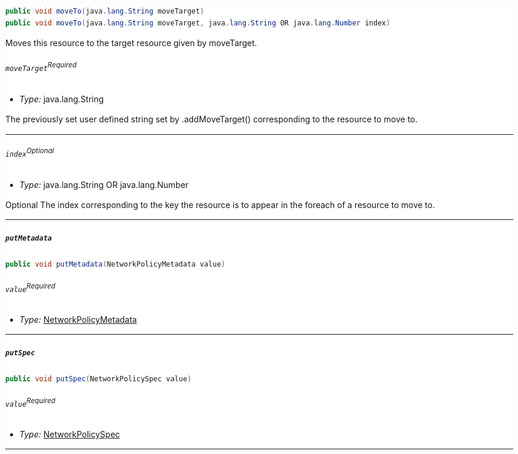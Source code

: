 ```java
public void moveTo(java.lang.String moveTarget)
public void moveTo(java.lang.String moveTarget, java.lang.String OR java.lang.Number index)
```

Moves this resource to the target resource given by moveTarget.

###### `moveTarget`<sup>Required</sup> <a name="moveTarget" id="@cdktf/provider-kubernetes.networkPolicy.NetworkPolicy.moveTo.parameter.moveTarget"></a>

- *Type:* java.lang.String

The previously set user defined string set by .addMoveTarget() corresponding to the resource to move to.

---

###### `index`<sup>Optional</sup> <a name="index" id="@cdktf/provider-kubernetes.networkPolicy.NetworkPolicy.moveTo.parameter.index"></a>

- *Type:* java.lang.String OR java.lang.Number

Optional The index corresponding to the key the resource is to appear in the foreach of a resource to move to.

---

##### `putMetadata` <a name="putMetadata" id="@cdktf/provider-kubernetes.networkPolicy.NetworkPolicy.putMetadata"></a>

```java
public void putMetadata(NetworkPolicyMetadata value)
```

###### `value`<sup>Required</sup> <a name="value" id="@cdktf/provider-kubernetes.networkPolicy.NetworkPolicy.putMetadata.parameter.value"></a>

- *Type:* <a href="#@cdktf/provider-kubernetes.networkPolicy.NetworkPolicyMetadata">NetworkPolicyMetadata</a>

---

##### `putSpec` <a name="putSpec" id="@cdktf/provider-kubernetes.networkPolicy.NetworkPolicy.putSpec"></a>

```java
public void putSpec(NetworkPolicySpec value)
```

###### `value`<sup>Required</sup> <a name="value" id="@cdktf/provider-kubernetes.networkPolicy.NetworkPolicy.putSpec.parameter.value"></a>

- *Type:* <a href="#@cdktf/provider-kubernetes.networkPolicy.NetworkPolicySpec">NetworkPolicySpec</a>

---